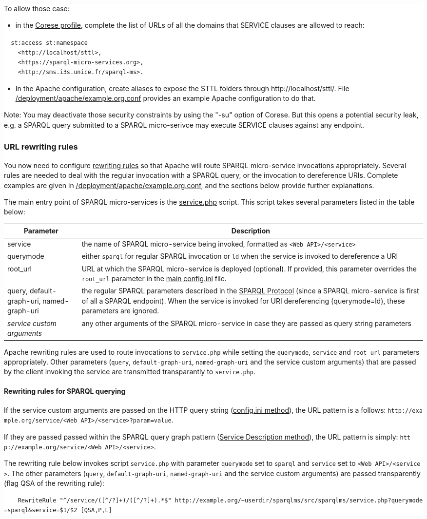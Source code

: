 To allow those case:
  * in the [Corese profile](../deployment/corese/corese-profile-sms.ttl), complete the list of URLs of all the domains that SERVICE clauses are allowed to reach:
```
  st:access st:namespace
    <http://localhost/sttl>,
    <https://sparql-micro-services.org>,
    <http://sms.i3s.unice.fr/sparql-ms>.
```
  * In the Apache configuration, create aliases to expose the STTL folders through http://localhost/sttl/. File [/deployment/apache/example.org.conf](../deployment/apache/example.org.conf) provides an example Apache configuration to do that.


Note: You may deactivate those security constraints by using the "-su" option of Corese. But this opens a potential security leak, e.g. a SPARQL query submitted to a SPARQL micro-serivce may execute SERVICE clauses against any endpoint.


### URL rewriting rules

You now need to configure [rewriting rules](http://httpd.apache.org/docs/2.4/rewrite/) so that Apache will route SPARQL micro-service invocations appropriately. Several rules are needed to deal with the regular invocation with a SPARQL query, or the invocation to dereference URIs.
Complete examples are given in [/deployment/apache/example.org.conf](../deployment/apache/example.org.conf), and the sections below provide further explanations.

The main entry point of SPARQL micro-services is the [service.php](../src/sparqlms/service.php) script. This script takes several parameters listed in the table below:

Parameter | Description
--------- | -------------
service | the name of SPARQL micro-service being invoked, formatted as `<Web API>/<service>`
querymode | either `sparql` for regular SPARQL invocation or `ld` when the service is invoked to dereference a URI
root_url | URL at which the SPARQL micro-service is deployed (optional). If provided, this parameter overrides the `root_url` parameter in the [main config.ini](../src/sparqlms/config.ini) file.
query, default-graph-uri, named-graph-uri | the regular SPARQL parameters described in the [SPARQL Protocol](https://www.w3.org/TR/2013/REC-sparql11-protocol-20130321/) (since a SPARQL micro-service is first of all a SPARQL endpoint). When the service is invoked for URI dereferencing (querymode=ld), these parameters are ignored.
*service custom arguments* | any other arguments of the SPARQL micro-service in case they are passed as query string parameters

Apache rewriting rules are used to route invocations to `service.php` while setting the `querymode`, `service` and `root_url` parameters appropriately. Other parameters (`query`, `default-graph-uri`, `named-graph-uri` and the service custom arguments) that are passed by the client invoking the service are transmitted transparantly to `service.php`.


#### Rewriting rules for SPARQL querying

If the service custom arguments are passed on the HTTP query string ([config.ini method](02-config.md#configuration-with-file-configini)), the URL pattern is a follows:
```http://example.org/service/<Web API>/<service>?param=value```.

If they are passed passed within the SPARQL query graph pattern ([Service Description method](02-config.md#configuration-with-a-sparql-service-description-file)), the URL pattern is simply:
```http://example.org/service/<Web API>/<service>```.

The rewriting rule below invokes script  `service.php` with parameter `querymode` set to `sparql` and `service` set to `<Web API>/<service>`.
The other parameters (`query`, `default-graph-uri`, `named-graph-uri` and the service custom arguments) are passed transparently (flag QSA of the rewriting rule):
```
    RewriteRule "^/service/([^/?]+)/([^/?]+).*$" http://example.org/~userdir/sparqlms/src/sparqlms/service.php?querymode=sparql&service=$1/$2 [QSA,P,L]
```

```